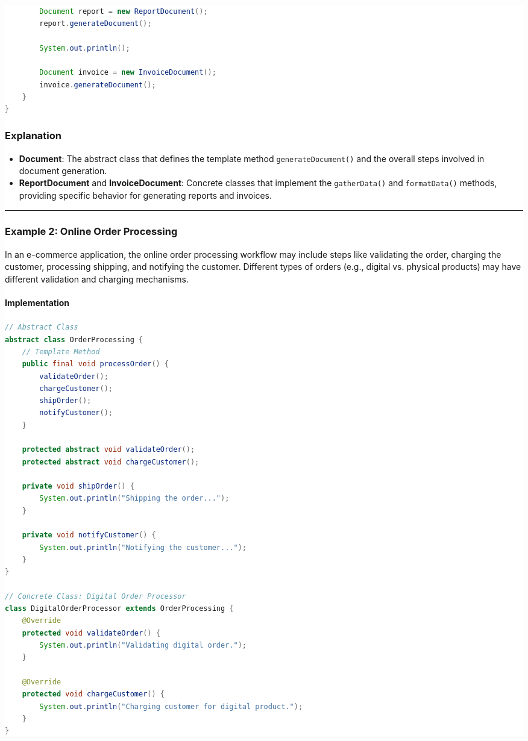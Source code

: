 ```java
        Document report = new ReportDocument();
        report.generateDocument();

        System.out.println();

        Document invoice = new InvoiceDocument();
        invoice.generateDocument();
    }
}
```

### Explanation

- **Document**: The abstract class that defines the template method `generateDocument()` and the overall steps involved in document generation.
- **ReportDocument** and **InvoiceDocument**: Concrete classes that implement the `gatherData()` and `formatData()` methods, providing specific behavior for generating reports and invoices.

---

### Example 2: Online Order Processing

In an e-commerce application, the online order processing workflow may include steps like validating the order, charging the customer, processing shipping, and notifying the customer. Different types of orders (e.g., digital vs. physical products) may have different validation and charging mechanisms.

#### Implementation

```java
// Abstract Class
abstract class OrderProcessing {
    // Template Method
    public final void processOrder() {
        validateOrder();
        chargeCustomer();
        shipOrder();
        notifyCustomer();
    }

    protected abstract void validateOrder();
    protected abstract void chargeCustomer();

    private void shipOrder() {
        System.out.println("Shipping the order...");
    }

    private void notifyCustomer() {
        System.out.println("Notifying the customer...");
    }
}

// Concrete Class: Digital Order Processor
class DigitalOrderProcessor extends OrderProcessing {
    @Override
    protected void validateOrder() {
        System.out.println("Validating digital order.");
    }

    @Override
    protected void chargeCustomer() {
        System.out.println("Charging customer for digital product.");
    }
}
```